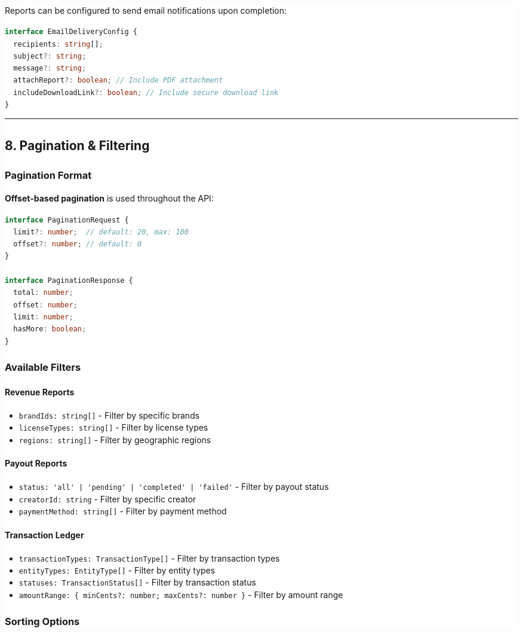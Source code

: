 Reports can be configured to send email notifications upon completion:

```typescript
interface EmailDeliveryConfig {
  recipients: string[];
  subject?: string;
  message?: string;
  attachReport?: boolean; // Include PDF attachment
  includeDownloadLink?: boolean; // Include secure download link
}
```

---

## 8. Pagination & Filtering

### Pagination Format

**Offset-based pagination** is used throughout the API:

```typescript
interface PaginationRequest {
  limit?: number;  // default: 20, max: 100
  offset?: number; // default: 0
}

interface PaginationResponse {
  total: number;
  offset: number;
  limit: number;
  hasMore: boolean;
}
```

### Available Filters

#### Revenue Reports
- `brandIds: string[]` - Filter by specific brands
- `licenseTypes: string[]` - Filter by license types
- `regions: string[]` - Filter by geographic regions

#### Payout Reports
- `status: 'all' | 'pending' | 'completed' | 'failed'` - Filter by payout status
- `creatorId: string` - Filter by specific creator
- `paymentMethod: string[]` - Filter by payment method

#### Transaction Ledger
- `transactionTypes: TransactionType[]` - Filter by transaction types
- `entityTypes: EntityType[]` - Filter by entity types
- `statuses: TransactionStatus[]` - Filter by transaction status
- `amountRange: { minCents?: number; maxCents?: number }` - Filter by amount range

### Sorting Options
